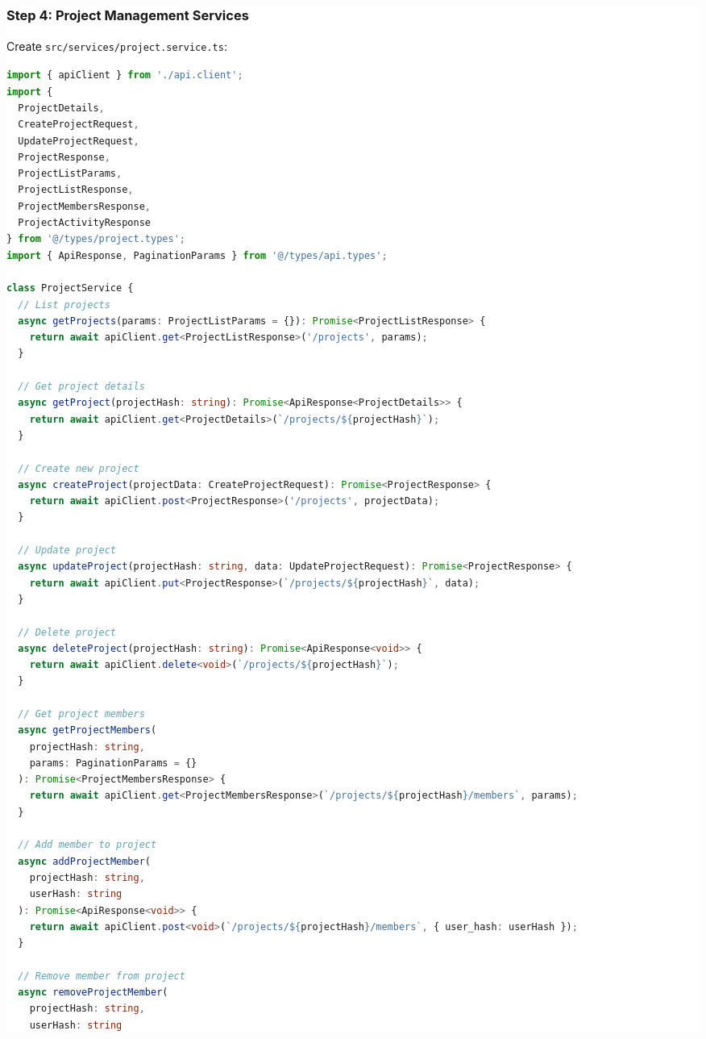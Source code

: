 ### Step 4: Project Management Services

Create `src/services/project.service.ts`:
```typescript
import { apiClient } from './api.client';
import {
  ProjectDetails,
  CreateProjectRequest,
  UpdateProjectRequest,
  ProjectResponse,
  ProjectListParams,
  ProjectListResponse,
  ProjectMembersResponse,
  ProjectActivityResponse
} from '@/types/project.types';
import { ApiResponse, PaginationParams } from '@/types/api.types';

class ProjectService {
  // List projects
  async getProjects(params: ProjectListParams = {}): Promise<ProjectListResponse> {
    return await apiClient.get<ProjectListResponse>('/projects', params);
  }

  // Get project details
  async getProject(projectHash: string): Promise<ApiResponse<ProjectDetails>> {
    return await apiClient.get<ProjectDetails>(`/projects/${projectHash}`);
  }

  // Create new project
  async createProject(projectData: CreateProjectRequest): Promise<ProjectResponse> {
    return await apiClient.post<ProjectResponse>('/projects', projectData);
  }

  // Update project
  async updateProject(projectHash: string, data: UpdateProjectRequest): Promise<ProjectResponse> {
    return await apiClient.put<ProjectResponse>(`/projects/${projectHash}`, data);
  }

  // Delete project
  async deleteProject(projectHash: string): Promise<ApiResponse<void>> {
    return await apiClient.delete<void>(`/projects/${projectHash}`);
  }

  // Get project members
  async getProjectMembers(
    projectHash: string, 
    params: PaginationParams = {}
  ): Promise<ProjectMembersResponse> {
    return await apiClient.get<ProjectMembersResponse>(`/projects/${projectHash}/members`, params);
  }

  // Add member to project
  async addProjectMember(
    projectHash: string, 
    userHash: string
  ): Promise<ApiResponse<void>> {
    return await apiClient.post<void>(`/projects/${projectHash}/members`, { user_hash: userHash });
  }

  // Remove member from project
  async removeProjectMember(
    projectHash: string, 
    userHash: string
```